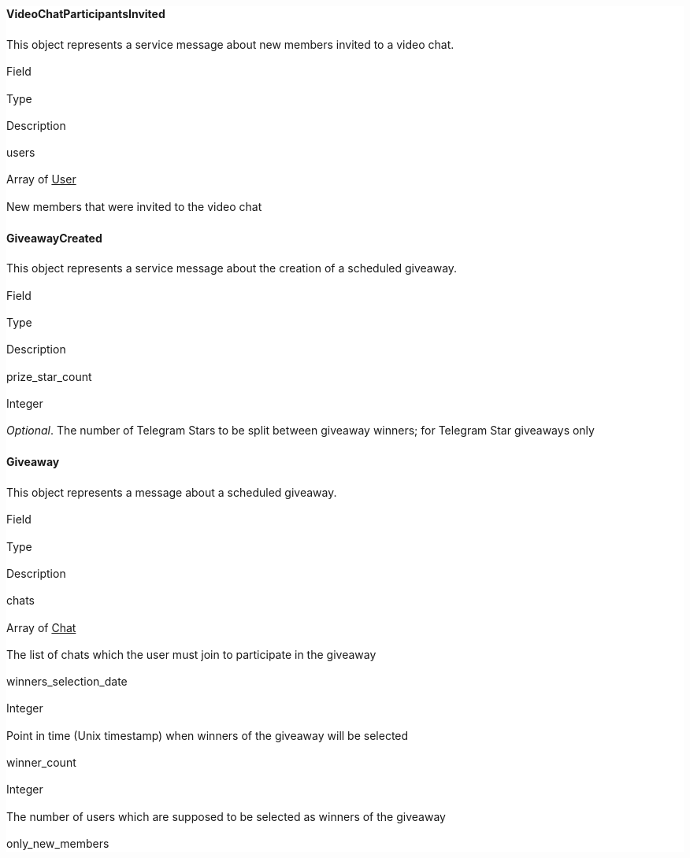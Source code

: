 #### [](#videochatparticipantsinvited)VideoChatParticipantsInvited

This object represents a service message about new members invited to a video chat.

Field

Type

Description

users

Array of [User](#user)

New members that were invited to the video chat

#### [](#giveawaycreated)GiveawayCreated

This object represents a service message about the creation of a scheduled giveaway.

Field

Type

Description

prize\_star\_count

Integer

_Optional_. The number of Telegram Stars to be split between giveaway winners; for Telegram Star giveaways only

#### [](#giveaway)Giveaway

This object represents a message about a scheduled giveaway.

Field

Type

Description

chats

Array of [Chat](#chat)

The list of chats which the user must join to participate in the giveaway

winners\_selection\_date

Integer

Point in time (Unix timestamp) when winners of the giveaway will be selected

winner\_count

Integer

The number of users which are supposed to be selected as winners of the giveaway

only\_new\_members
